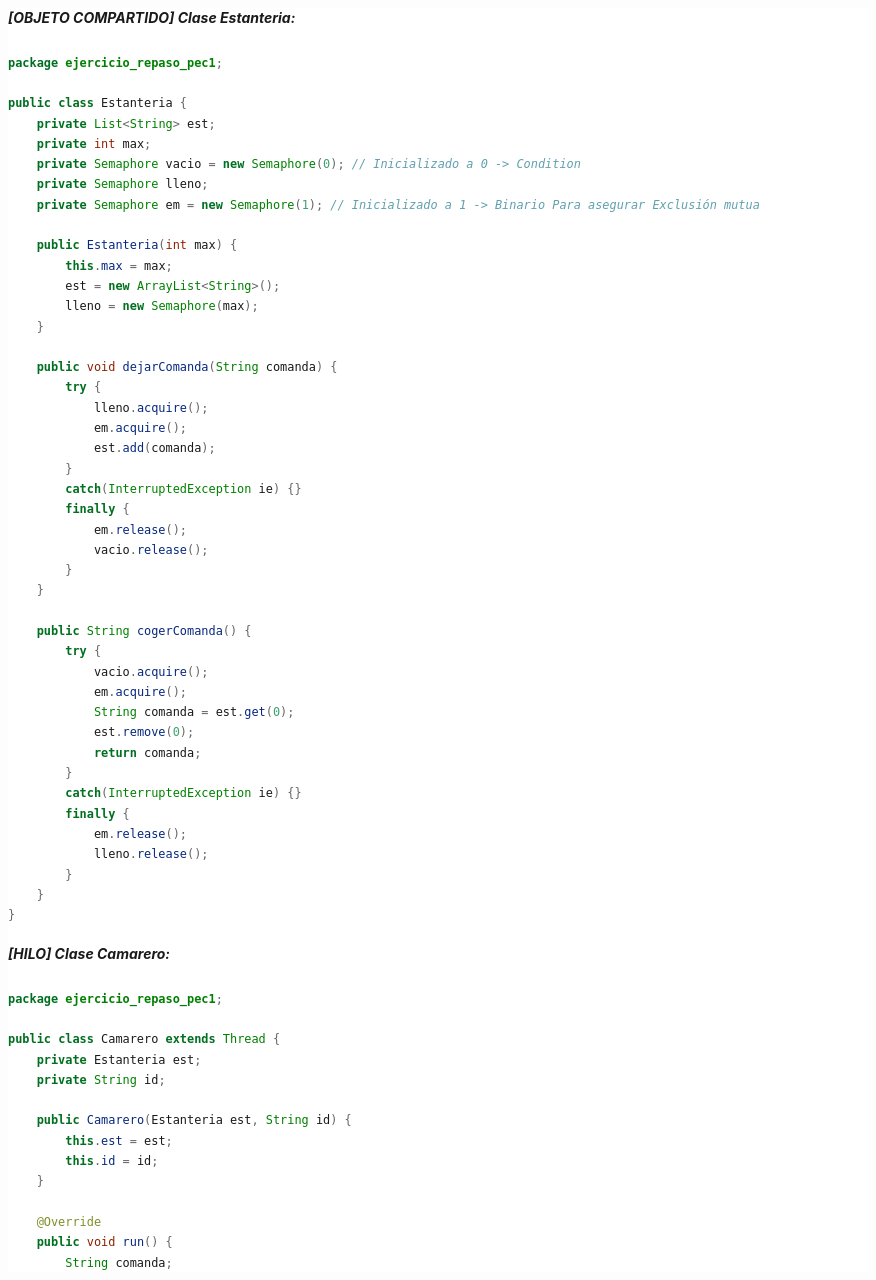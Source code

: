 ##### [OBJETO COMPARTIDO] Clase Estanteria: 
```java
package ejercicio_repaso_pec1;

public class Estanteria {
    private List<String> est;
    private int max;
    private Semaphore vacio = new Semaphore(0); // Inicializado a 0 -> Condition
    private Semaphore lleno;
    private Semaphore em = new Semaphore(1); // Inicializado a 1 -> Binario Para asegurar Exclusión mutua

    public Estanteria(int max) {
        this.max = max;
        est = new ArrayList<String>();
        lleno = new Semaphore(max);
    }

    public void dejarComanda(String comanda) {
        try {
            lleno.acquire();
            em.acquire();
            est.add(comanda);
        }
        catch(InterruptedException ie) {}
        finally {
            em.release();
            vacio.release();
        }
    }

    public String cogerComanda() {
        try {
            vacio.acquire();
            em.acquire();
            String comanda = est.get(0);
            est.remove(0);
            return comanda;
        }
        catch(InterruptedException ie) {}
        finally {
            em.release();
            lleno.release();
        }
    }
}
```

##### [HILO] Clase Camarero:
```java
package ejercicio_repaso_pec1;

public class Camarero extends Thread {
    private Estanteria est;
    private String id;

    public Camarero(Estanteria est, String id) {
        this.est = est;
        this.id = id;
    }

    @Override
    public void run() {
        String comanda;
```